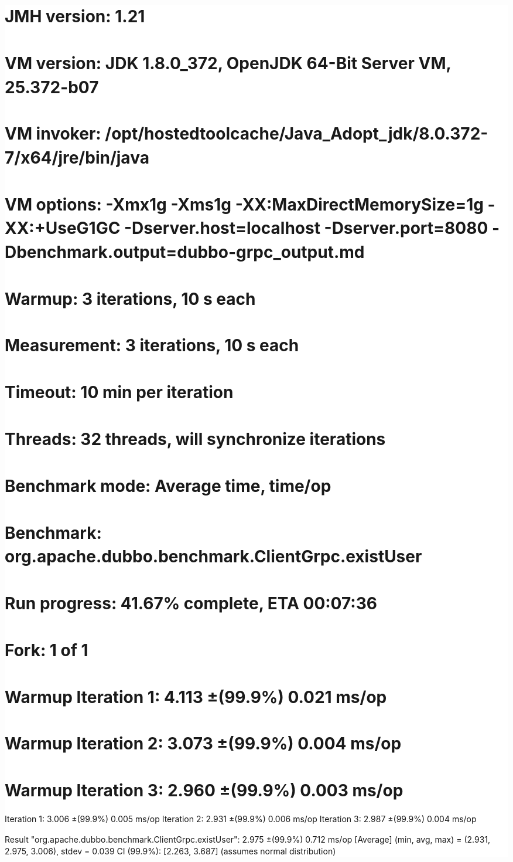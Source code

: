 
# JMH version: 1.21
# VM version: JDK 1.8.0_372, OpenJDK 64-Bit Server VM, 25.372-b07
# VM invoker: /opt/hostedtoolcache/Java_Adopt_jdk/8.0.372-7/x64/jre/bin/java
# VM options: -Xmx1g -Xms1g -XX:MaxDirectMemorySize=1g -XX:+UseG1GC -Dserver.host=localhost -Dserver.port=8080 -Dbenchmark.output=dubbo-grpc_output.md
# Warmup: 3 iterations, 10 s each
# Measurement: 3 iterations, 10 s each
# Timeout: 10 min per iteration
# Threads: 32 threads, will synchronize iterations
# Benchmark mode: Average time, time/op
# Benchmark: org.apache.dubbo.benchmark.ClientGrpc.existUser

# Run progress: 41.67% complete, ETA 00:07:36
# Fork: 1 of 1
# Warmup Iteration   1: 4.113 ±(99.9%) 0.021 ms/op
# Warmup Iteration   2: 3.073 ±(99.9%) 0.004 ms/op
# Warmup Iteration   3: 2.960 ±(99.9%) 0.003 ms/op
Iteration   1: 3.006 ±(99.9%) 0.005 ms/op
Iteration   2: 2.931 ±(99.9%) 0.006 ms/op
Iteration   3: 2.987 ±(99.9%) 0.004 ms/op


Result "org.apache.dubbo.benchmark.ClientGrpc.existUser":
  2.975 ±(99.9%) 0.712 ms/op [Average]
  (min, avg, max) = (2.931, 2.975, 3.006), stdev = 0.039
  CI (99.9%): [2.263, 3.687] (assumes normal distribution)
